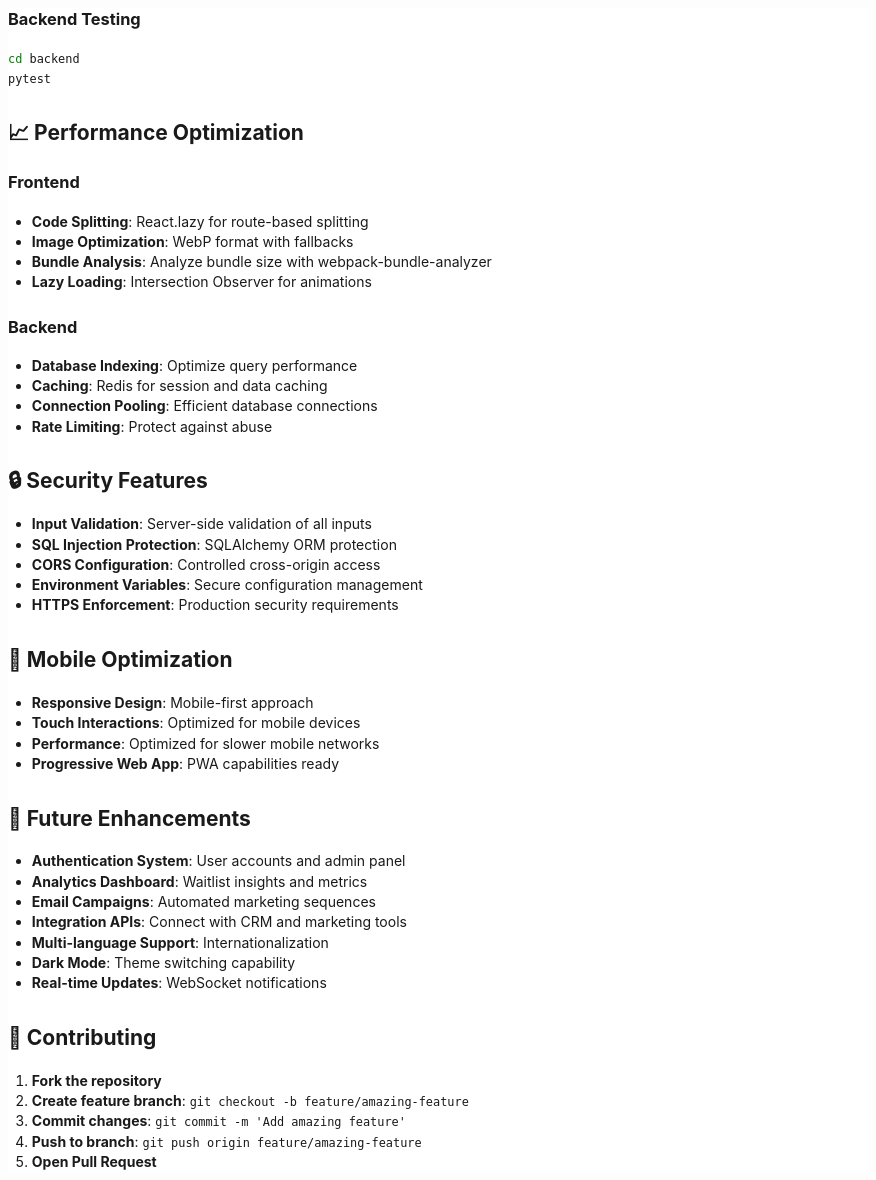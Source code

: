 ### Backend Testing
```bash
cd backend
pytest
```

## 📈 Performance Optimization

### Frontend
- **Code Splitting**: React.lazy for route-based splitting
- **Image Optimization**: WebP format with fallbacks
- **Bundle Analysis**: Analyze bundle size with webpack-bundle-analyzer
- **Lazy Loading**: Intersection Observer for animations

### Backend
- **Database Indexing**: Optimize query performance
- **Caching**: Redis for session and data caching
- **Connection Pooling**: Efficient database connections
- **Rate Limiting**: Protect against abuse

## 🔒 Security Features

- **Input Validation**: Server-side validation of all inputs
- **SQL Injection Protection**: SQLAlchemy ORM protection
- **CORS Configuration**: Controlled cross-origin access
- **Environment Variables**: Secure configuration management
- **HTTPS Enforcement**: Production security requirements

## 📱 Mobile Optimization

- **Responsive Design**: Mobile-first approach
- **Touch Interactions**: Optimized for mobile devices
- **Performance**: Optimized for slower mobile networks
- **Progressive Web App**: PWA capabilities ready

## 🔮 Future Enhancements

- **Authentication System**: User accounts and admin panel
- **Analytics Dashboard**: Waitlist insights and metrics
- **Email Campaigns**: Automated marketing sequences
- **Integration APIs**: Connect with CRM and marketing tools
- **Multi-language Support**: Internationalization
- **Dark Mode**: Theme switching capability
- **Real-time Updates**: WebSocket notifications

## 🤝 Contributing

1. **Fork the repository**
2. **Create feature branch**: `git checkout -b feature/amazing-feature`
3. **Commit changes**: `git commit -m 'Add amazing feature'`
4. **Push to branch**: `git push origin feature/amazing-feature`
5. **Open Pull Request**
